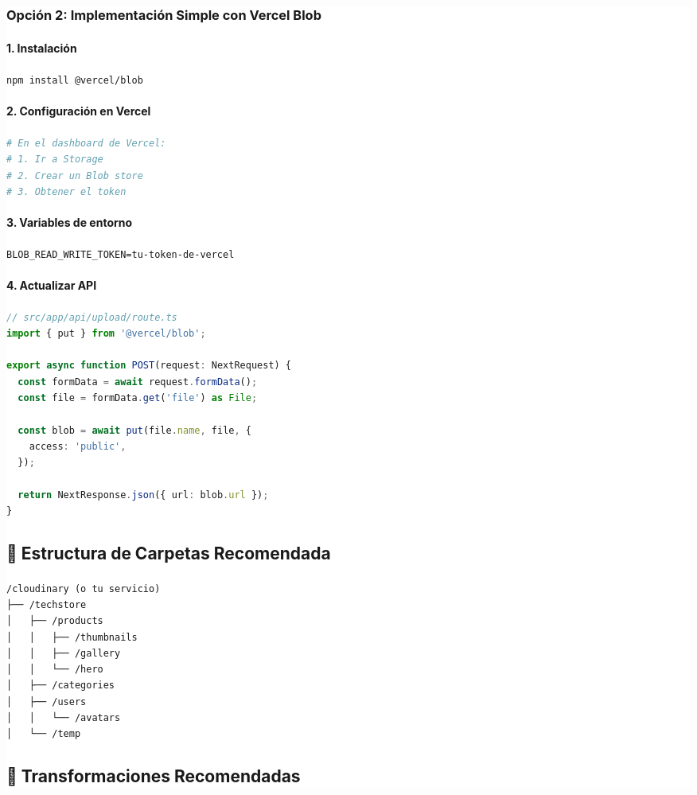 ### Opción 2: Implementación Simple con Vercel Blob

#### 1. Instalación
```bash
npm install @vercel/blob
```

#### 2. Configuración en Vercel
```bash
# En el dashboard de Vercel:
# 1. Ir a Storage
# 2. Crear un Blob store
# 3. Obtener el token
```

#### 3. Variables de entorno
```env
BLOB_READ_WRITE_TOKEN=tu-token-de-vercel
```

#### 4. Actualizar API
```typescript
// src/app/api/upload/route.ts
import { put } from '@vercel/blob';

export async function POST(request: NextRequest) {
  const formData = await request.formData();
  const file = formData.get('file') as File;
  
  const blob = await put(file.name, file, {
    access: 'public',
  });
  
  return NextResponse.json({ url: blob.url });
}
```

## 📁 Estructura de Carpetas Recomendada

```
/cloudinary (o tu servicio)
├── /techstore
│   ├── /products
│   │   ├── /thumbnails
│   │   ├── /gallery
│   │   └── /hero
│   ├── /categories
│   ├── /users
│   │   └── /avatars
│   └── /temp
```

## 🎨 Transformaciones Recomendadas
